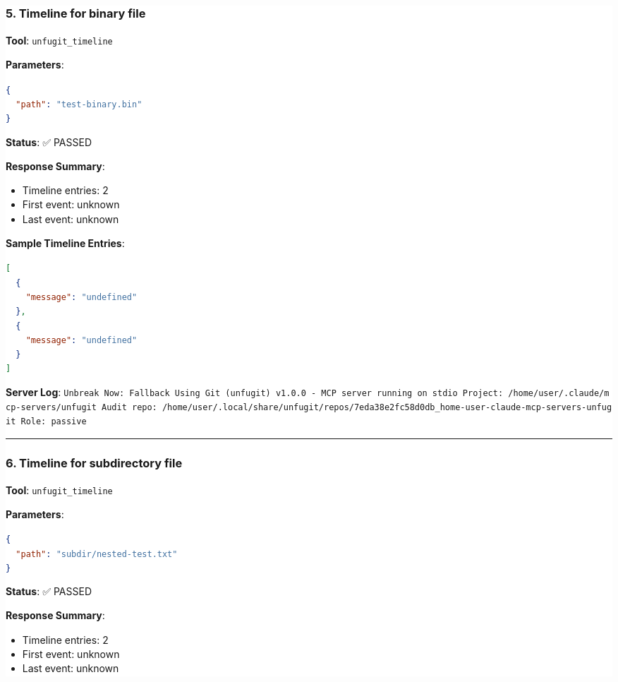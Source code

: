 
### 5. Timeline for binary file

**Tool**: `unfugit_timeline`

**Parameters**:
```json
{
  "path": "test-binary.bin"
}
```

**Status**: ✅ PASSED

**Response Summary**:
- Timeline entries: 2
- First event: unknown
- Last event: unknown

**Sample Timeline Entries**:
```json
[
  {
    "message": "undefined"
  },
  {
    "message": "undefined"
  }
]
```

**Server Log**: `Unbreak Now: Fallback Using Git (unfugit) v1.0.0 - MCP server running on stdio
Project: /home/user/.claude/mcp-servers/unfugit
Audit repo: /home/user/.local/share/unfugit/repos/7eda38e2fc58d0db_home-user-claude-mcp-servers-unfugit
Role: passive`

---

### 6. Timeline for subdirectory file

**Tool**: `unfugit_timeline`

**Parameters**:
```json
{
  "path": "subdir/nested-test.txt"
}
```

**Status**: ✅ PASSED

**Response Summary**:
- Timeline entries: 2
- First event: unknown
- Last event: unknown
